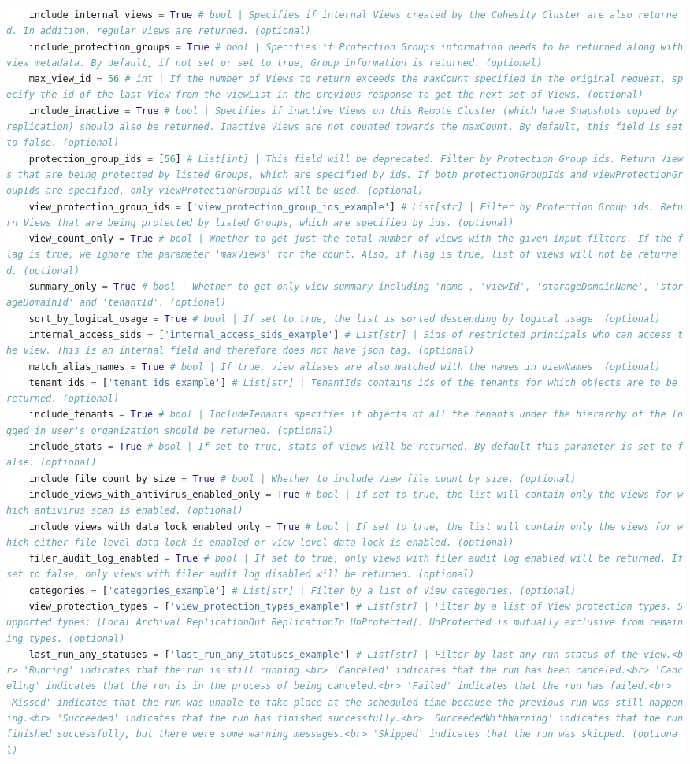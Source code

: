 ```python
    include_internal_views = True # bool | Specifies if internal Views created by the Cohesity Cluster are also returned. In addition, regular Views are returned. (optional)
    include_protection_groups = True # bool | Specifies if Protection Groups information needs to be returned along with view metadata. By default, if not set or set to true, Group information is returned. (optional)
    max_view_id = 56 # int | If the number of Views to return exceeds the maxCount specified in the original request, specify the id of the last View from the viewList in the previous response to get the next set of Views. (optional)
    include_inactive = True # bool | Specifies if inactive Views on this Remote Cluster (which have Snapshots copied by replication) should also be returned. Inactive Views are not counted towards the maxCount. By default, this field is set to false. (optional)
    protection_group_ids = [56] # List[int] | This field will be deprecated. Filter by Protection Group ids. Return Views that are being protected by listed Groups, which are specified by ids. If both protectionGroupIds and viewProtectionGroupIds are specified, only viewProtectionGroupIds will be used. (optional)
    view_protection_group_ids = ['view_protection_group_ids_example'] # List[str] | Filter by Protection Group ids. Return Views that are being protected by listed Groups, which are specified by ids. (optional)
    view_count_only = True # bool | Whether to get just the total number of views with the given input filters. If the flag is true, we ignore the parameter 'maxViews' for the count. Also, if flag is true, list of views will not be returned. (optional)
    summary_only = True # bool | Whether to get only view summary including 'name', 'viewId', 'storageDomainName', 'storageDomainId' and 'tenantId'. (optional)
    sort_by_logical_usage = True # bool | If set to true, the list is sorted descending by logical usage. (optional)
    internal_access_sids = ['internal_access_sids_example'] # List[str] | Sids of restricted principals who can access the view. This is an internal field and therefore does not have json tag. (optional)
    match_alias_names = True # bool | If true, view aliases are also matched with the names in viewNames. (optional)
    tenant_ids = ['tenant_ids_example'] # List[str] | TenantIds contains ids of the tenants for which objects are to be returned. (optional)
    include_tenants = True # bool | IncludeTenants specifies if objects of all the tenants under the hierarchy of the logged in user's organization should be returned. (optional)
    include_stats = True # bool | If set to true, stats of views will be returned. By default this parameter is set to false. (optional)
    include_file_count_by_size = True # bool | Whether to include View file count by size. (optional)
    include_views_with_antivirus_enabled_only = True # bool | If set to true, the list will contain only the views for which antivirus scan is enabled. (optional)
    include_views_with_data_lock_enabled_only = True # bool | If set to true, the list will contain only the views for which either file level data lock is enabled or view level data lock is enabled. (optional)
    filer_audit_log_enabled = True # bool | If set to true, only views with filer audit log enabled will be returned. If set to false, only views with filer audit log disabled will be returned. (optional)
    categories = ['categories_example'] # List[str] | Filter by a list of View categories. (optional)
    view_protection_types = ['view_protection_types_example'] # List[str] | Filter by a list of View protection types. Supported types: [Local Archival ReplicationOut ReplicationIn UnProtected]. UnProtected is mutually exclusive from remaining types. (optional)
    last_run_any_statuses = ['last_run_any_statuses_example'] # List[str] | Filter by last any run status of the view.<br> 'Running' indicates that the run is still running.<br> 'Canceled' indicates that the run has been canceled.<br> 'Canceling' indicates that the run is in the process of being canceled.<br> 'Failed' indicates that the run has failed.<br> 'Missed' indicates that the run was unable to take place at the scheduled time because the previous run was still happening.<br> 'Succeeded' indicates that the run has finished successfully.<br> 'SucceededWithWarning' indicates that the run finished successfully, but there were some warning messages.<br> 'Skipped' indicates that the run was skipped. (optional)
```